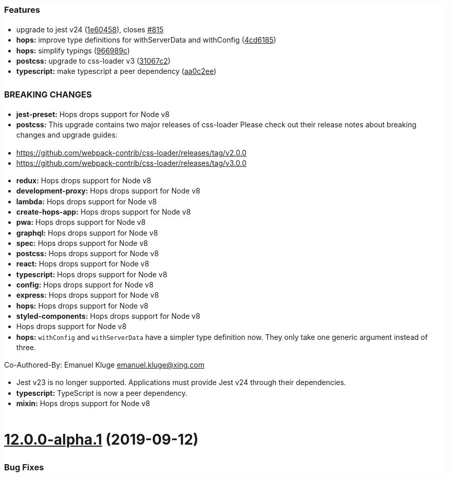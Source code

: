 
### Features

* upgrade to jest v24 ([1e60458](https://github.com/xing/hops/commit/1e60458)), closes [#815](https://github.com/xing/hops/issues/815)
* **hops:** improve type definitions for withServerData and withConfig ([4cd6185](https://github.com/xing/hops/commit/4cd6185))
* **hops:** simplify typings ([966989c](https://github.com/xing/hops/commit/966989c))
* **postcss:** upgrade to css-loader v3 ([31067c2](https://github.com/xing/hops/commit/31067c2))
* **typescript:** make typescript a peer dependency ([aa0c2ee](https://github.com/xing/hops/commit/aa0c2ee))


### BREAKING CHANGES

* **jest-preset:** Hops drops support for Node v8
* **postcss:** This upgrade contains two major releases of css-loader
Please check out their release notes about breaking changes and upgrade
guides:
- https://github.com/webpack-contrib/css-loader/releases/tag/v2.0.0
- https://github.com/webpack-contrib/css-loader/releases/tag/v3.0.0
* **redux:** Hops drops support for Node v8
* **development-proxy:** Hops drops support for Node v8
* **lambda:** Hops drops support for Node v8
* **create-hops-app:** Hops drops support for Node v8
* **pwa:** Hops drops support for Node v8
* **graphql:** Hops drops support for Node v8
* **spec:** Hops drops support for Node v8
* **postcss:** Hops drops support for Node v8
* **react:** Hops drops support for Node v8
* **typescript:** Hops drops support for Node v8
* **config:** Hops drops support for Node v8
* **express:** Hops drops support for Node v8
* **hops:** Hops drops support for Node v8
* **styled-components:** Hops drops support for Node v8
* Hops drops support for Node v8
* **hops:** `withConfig` and `withServerData` have a simpler type definition now. They only take one generic argument instead of three.

Co-Authored-By: Emanuel Kluge <emanuel.kluge@xing.com>
* Jest v23 is no longer supported. Applications must
provide Jest v24 through their dependencies.
* **typescript:** TypeScript is now a peer dependency.
* **mixin:** Hops drops support for Node v8





# [12.0.0-alpha.1](https://github.com/xing/hops/compare/v11.9.1...v12.0.0-alpha.1) (2019-09-12)


### Bug Fixes
